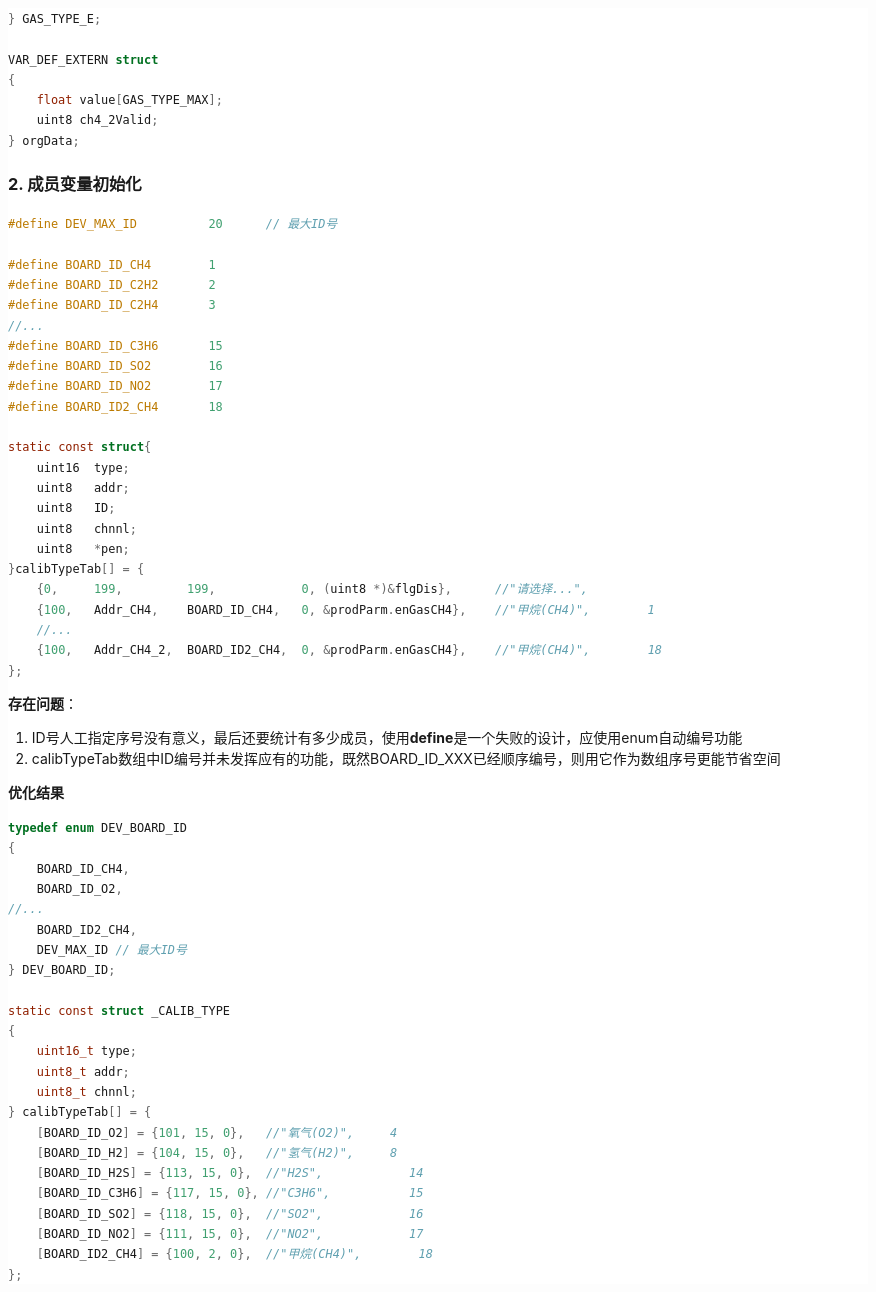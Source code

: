 ```c
} GAS_TYPE_E;

VAR_DEF_EXTERN struct
{
	float value[GAS_TYPE_MAX];
	uint8 ch4_2Valid;
} orgData;
```
### 2. 成员变量初始化
```c
#define DEV_MAX_ID			20		// 最大ID号

#define BOARD_ID_CH4		1
#define BOARD_ID_C2H2		2
#define BOARD_ID_C2H4		3
//...
#define BOARD_ID_C3H6		15
#define BOARD_ID_SO2		16
#define BOARD_ID_NO2		17
#define BOARD_ID2_CH4		18

static const struct{
	uint16	type;
	uint8 	addr;
    uint8 	ID;
	uint8	chnnl;
	uint8	*pen;
}calibTypeTab[] = {
	{0, 	199,         199,			 0,	(uint8 *)&flgDis},		//"请选择...",
	{100,	Addr_CH4,    BOARD_ID_CH4,	 0,	&prodParm.enGasCH4},	//"甲烷(CH4)",		1
    //...
	{100,	Addr_CH4_2,  BOARD_ID2_CH4,	 0,	&prodParm.enGasCH4},	//"甲烷(CH4)",		18
};
```
**存在问题**：
1. ID号人工指定序号没有意义，最后还要统计有多少成员，使用**define**是一个失败的设计，应使用enum自动编号功能
2. calibTypeTab数组中ID编号并未发挥应有的功能，既然BOARD_ID_XXX已经顺序编号，则用它作为数组序号更能节省空间

**优化结果**
```c
typedef enum DEV_BOARD_ID
{
	BOARD_ID_CH4,
	BOARD_ID_O2,
//...
	BOARD_ID2_CH4,
	DEV_MAX_ID // 最大ID号
} DEV_BOARD_ID;

static const struct _CALIB_TYPE
{
	uint16_t type;
	uint8_t addr;
	uint8_t chnnl;
} calibTypeTab[] = {
	[BOARD_ID_O2] = {101, 15, 0},	//"氧气(O2)",		4
	[BOARD_ID_H2] = {104, 15, 0},	//"氢气(H2)",		8
	[BOARD_ID_H2S] = {113, 15, 0},	//"H2S",			14
	[BOARD_ID_C3H6] = {117, 15, 0}, //"C3H6",			15
	[BOARD_ID_SO2] = {118, 15, 0},	//"SO2",			16
	[BOARD_ID_NO2] = {111, 15, 0},	//"NO2",			17
	[BOARD_ID2_CH4] = {100, 2, 0},	//"甲烷(CH4)",		18
};
```